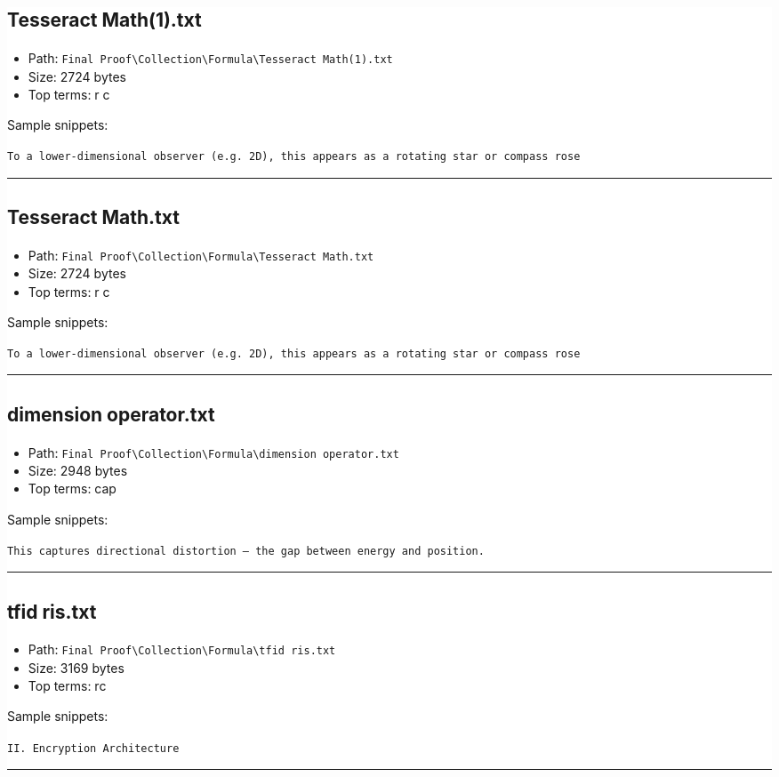 
## Tesseract Math(1).txt
- Path: `Final Proof\Collection\Formula\Tesseract Math(1).txt`
- Size: 2724 bytes
- Top terms: r c

Sample snippets:

```
To a lower-dimensional observer (e.g. 2D), this appears as a rotating star or compass rose
```

---

## Tesseract Math.txt
- Path: `Final Proof\Collection\Formula\Tesseract Math.txt`
- Size: 2724 bytes
- Top terms: r c

Sample snippets:

```
To a lower-dimensional observer (e.g. 2D), this appears as a rotating star or compass rose
```

---

## dimension operator.txt
- Path: `Final Proof\Collection\Formula\dimension operator.txt`
- Size: 2948 bytes
- Top terms: cap

Sample snippets:

```
This captures directional distortion — the gap between energy and position.
```

---

## tfid ris.txt
- Path: `Final Proof\Collection\Formula\tfid ris.txt`
- Size: 3169 bytes
- Top terms: rc

Sample snippets:

```
II. Encryption Architecture
```

---
